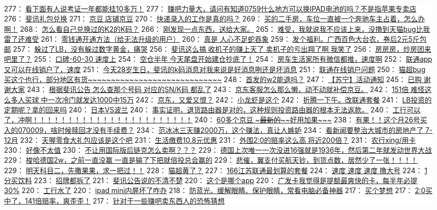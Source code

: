 277： [看下面有人说考证一年都能挂10多万！](http://www.zuanke8.com/thread-5076474-1-1.html)
277： [赚吧力量大，请问有知道0759什么地方可以换IPAD电池的吗？不是指苹果专卖店](http://www.zuanke8.com/thread-5077573-1-1.html)
276： [斐讯礼包兑换](http://www.zuanke8.com/thread-5076355-1-1.html)
271： [京豆 店铺京豆](http://www.zuanke8.com/thread-5077512-1-1.html)
270： [快递录入的工作是真的吗？](http://www.zuanke8.com/thread-5076990-1-1.html)
269： [买的二手房，车位一直被一个奔驰车主占着，怎么办啊！](http://www.zuanke8.com/thread-5075841-1-1.html)
268： [怎么看自己兑换过的K2的K码？](http://www.zuanke8.com/thread-5077433-1-1.html)
266： [刚发现一点东西，送给大家。](http://www.zuanke8.com/thread-5076835-1-1.html)
265： [难受，我就说我不应该上来，没撸到天猫bug比我雷了还难受](http://www.zuanke8.com/thread-5076857-1-1.html)
261： [零钱通开通方法（给无法升级的用户）](http://www.zuanke8.com/thread-5077395-1-1.html)
260： [真是  人心不足蛇吞象](http://www.zuanke8.com/thread-5076356-1-1.html)
259： [发个福利。广西百色大台农，券后2元5斤包邮](http://www.zuanke8.com/thread-5076691-1-1.html)
257： [躲过了LB，没有躲过数字黄金，痛哭](http://www.zuanke8.com/thread-5076413-1-1.html)
256： [斐讯这么搞 收机子的赚上天了 卖机子的亏出翔了啊 我笑了](http://www.zuanke8.com/thread-5076216-1-1.html)
256： [房房房，炒房团来吧里了？](http://www.zuanke8.com/thread-5077390-1-1.html)
255： [口碑-60-30 速度上](http://www.zuanke8.com/thread-5075956-1-1.html)
254： [空仓半年 今天尾盘开始建仓抄底了！](http://www.zuanke8.com/thread-5076811-1-1.html)
254： [房车生活家所有微信都推，速度啊](http://www.zuanke8.com/thread-5077316-1-1.html)
252： [联通app又可以在线销户了，速度](http://www.zuanke8.com/thread-5076863-1-1.html)
251： [今天28岁生日，斐讯的k码消息对我来说是好消息咧还是坏消息](http://www.zuanke8.com/thread-5076536-1-1.html)
251： [联通在线销户问题](http://www.zuanke8.com/thread-5077343-1-1.html)
250： [猫超bug 买这个也行，部分地区有货~~~~~~~~~~~~~~~~~~~~~~~~~~~~~](http://www.zuanke8.com/thread-5076867-1-1.html)
248： [首发的w2能退吗？](http://www.zuanke8.com/thread-5077368-1-1.html)
247： [【苏宁】活动通知](http://www.zuanke8.com/thread-5077028-1-1.html)
245： [已购 谢谢大家](http://www.zuanke8.com/thread-5077445-1-1.html)
243： [根据斐讯公告 怎么查那个号码 对应的SN/K码 都乱了](http://www.zuanke8.com/thread-5076304-1-1.html)
243： [京东客服怎么那么懒，动不动就补偿京豆。](http://www.zuanke8.com/thread-5077043-1-1.html)
242： [151倍 难怪这么多人买球 中一次冷门就发达1000中15万](http://www.zuanke8.com/thread-5075568-1-1.html)
242： [京东，又爱又恨？](http://www.zuanke8.com/thread-5077006-1-1.html)
242： [小龙虾是这个](http://www.zuanke8.com/thread-5076668-1-1.html)
242： [折腾一下午。改联通套餐](http://www.zuanke8.com/thread-5077239-1-1.html)
241： [LB投资的定期呢？拿的回来吗](http://www.zuanke8.com/thread-5076295-1-1.html)
240： [日本VS波兰](http://www.zuanke8.com/thread-5076563-1-1.html)
240： [事实证明，退货路由器是对的，这种规则投资路由器的根本无法返款。](http://www.zuanke8.com/thread-5076275-1-1.html)
240： [工行可以了，冲啊！！！！！！！！！！！！！！！！！！！！！！！](http://www.zuanke8.com/thread-5075993-1-1.html)
240： [60多个京豆 ~~~最新的~~~~好用加果~~~](http://www.zuanke8.com/thread-5077498-1-1.html)
238： [有果！！这个月26号买入的070009，啥时候赎回才没有手续费？](http://www.zuanke8.com/thread-5077487-1-1.html)
234： [范冰冰三天赚2000万，这个赚法，真让人嫉妒](http://www.zuanke8.com/thread-5075265-1-1.html)
234： [看新闻要整治大城市的房地产了 7-12月](http://www.zuanke8.com/thread-5076376-1-1.html)
232： [天喔零食大礼包应该是这个吧](http://www.zuanke8.com/thread-5076649-1-1.html)
231： [生活缴费10.8元优惠](http://www.zuanke8.com/thread-5076856-1-1.html)
231： [外围2:0的赔率这么高 将近200倍？](http://www.zuanke8.com/thread-5075652-1-1.html)
231： [农行xing/用卡](http://www.zuanke8.com/thread-5077225-1-1.html)
230： [好像不太值](http://www.zuanke8.com/thread-5077103-1-1.html)
230： [不让用国际版后链克怎么卖啊？？？](http://www.zuanke8.com/thread-5077300-1-1.html)
229： [德国上次唯一一次没进16强就是1936年，然后第二年就发动世界大战](http://www.zuanke8.com/thread-5076973-1-1.html)
229： [梭哈德国2w，之前一直没赢 一直是输了下把就倍投总会赢的](http://www.zuanke8.com/thread-5075201-1-1.html)
229： [悲催，翼支付买航天钞，到货点数，居然少了一张！！！！](http://www.zuanke8.com/thread-5076014-1-1.html)
229： [明天科目二，先撒果果，求一把过！！](http://www.zuanke8.com/thread-5077409-1-1.html)
228： [猫超黄了？](http://www.zuanke8.com/thread-5076815-1-1.html)
227： [166江苏联通最划算的套餐](http://www.zuanke8.com/thread-5077283-1-1.html)
224： [速度 速度 速度 撸大号](http://www.zuanke8.com/thread-5076145-1-1.html)
224： [1分买饮料](http://www.zuanke8.com/thread-5077020-1-1.html)
223： [招牌都拆了](http://www.zuanke8.com/thread-5077087-1-1.html)
221： [斐讯公告说的不清不楚](http://www.zuanke8.com/thread-5076195-1-1.html)
220： [这个是哪个app](http://www.zuanke8.com/thread-5077140-1-1.html)
220： [广发卡我觉得是提额最爽快的卡，每半年必提30%](http://www.zuanke8.com/thread-5077088-1-1.html)
220： [工行水了](http://www.zuanke8.com/thread-5076780-1-1.html)
220： [ipad mini内屏坏了咋办](http://www.zuanke8.com/thread-5077541-1-1.html)
218： [防蓝光、缓解眼睛、保护眼睛，常看电脑必备神器](http://www.zuanke8.com/thread-5075287-1-1.html)
217： [买个梦想](http://www.zuanke8.com/thread-5077212-1-1.html)
217： [2:0买中了，141倍赔率，爽歪歪！](http://www.zuanke8.com/thread-5075488-1-1.html)
217： [针对于一些赚吧卖东西人的恐怖猜想](http://www.zuanke8.com/thread-5077319-1-1.html)